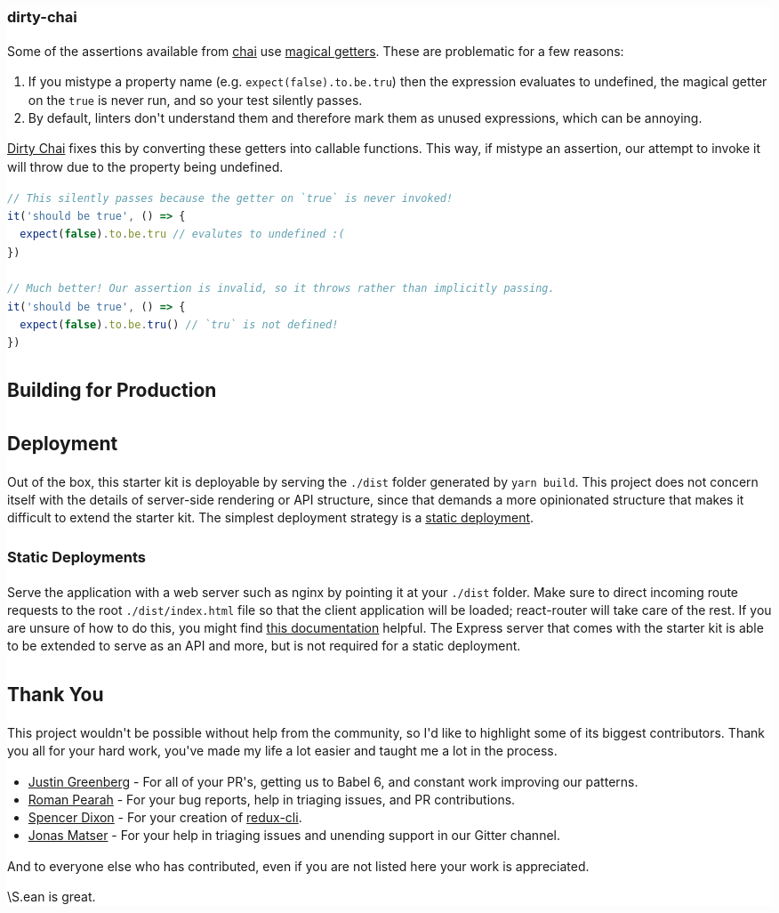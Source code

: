 ### dirty-chai

Some of the assertions available from [chai](chaijs.com) use [magical getters](http://chaijs.com/api/bdd/#method_true). These are problematic for a few reasons:

1) If you mistype a property name (e.g. `expect(false).to.be.tru`) then the expression evaluates to undefined, the magical getter on the `true` is never run, and so your test silently passes.
2) By default, linters don't understand them and therefore mark them as unused expressions, which can be annoying.

[Dirty Chai](https://github.com/prodatakey/dirty-chai) fixes this by converting these getters into callable functions. This way, if mistype an assertion, our attempt to invoke it will throw due to the property being undefined.

```js
// This silently passes because the getter on `true` is never invoked!
it('should be true', () => {
  expect(false).to.be.tru // evalutes to undefined :(
})

// Much better! Our assertion is invalid, so it throws rather than implicitly passing.
it('should be true', () => {
  expect(false).to.be.tru() // `tru` is not defined!
})
```

## Building for Production

## Deployment

Out of the box, this starter kit is deployable by serving the `./dist` folder generated by `yarn build`. This project does not concern itself with the details of server-side rendering or API structure, since that demands a more opinionated structure that makes it difficult to extend the starter kit. The simplest deployment strategy is a [static deployment](#static-deployments).

### Static Deployments

Serve the application with a web server such as nginx by pointing it at your `./dist` folder. Make sure to direct incoming route requests to the root `./dist/index.html` file so that the client application will be loaded; react-router will take care of the rest. If you are unsure of how to do this, you might find [this documentation](https://github.com/reactjs/react-router/blob/master/docs/guides/Histories.md#configuring-your-server) helpful. The Express server that comes with the starter kit is able to be extended to serve as an API and more, but is not required for a static deployment.

## Thank You

This project wouldn't be possible without help from the community, so I'd like to highlight some of its biggest contributors. Thank you all for your hard work, you've made my life a lot easier and taught me a lot in the process.

* [Justin Greenberg](https://github.com/justingreenberg) - For all of your PR's, getting us to Babel 6, and constant work improving our patterns.
* [Roman Pearah](https://github.com/neverfox) - For your bug reports, help in triaging issues, and PR contributions.
* [Spencer Dixon](https://github.com/SpencerCDixon) - For your creation of [redux-cli](https://github.com/SpencerCDixon/redux-cli).
* [Jonas Matser](https://github.com/mtsr) - For your help in triaging issues and unending support in our Gitter channel.

And to everyone else who has contributed, even if you are not listed here your work is appreciated.

\\S.ean is great.
